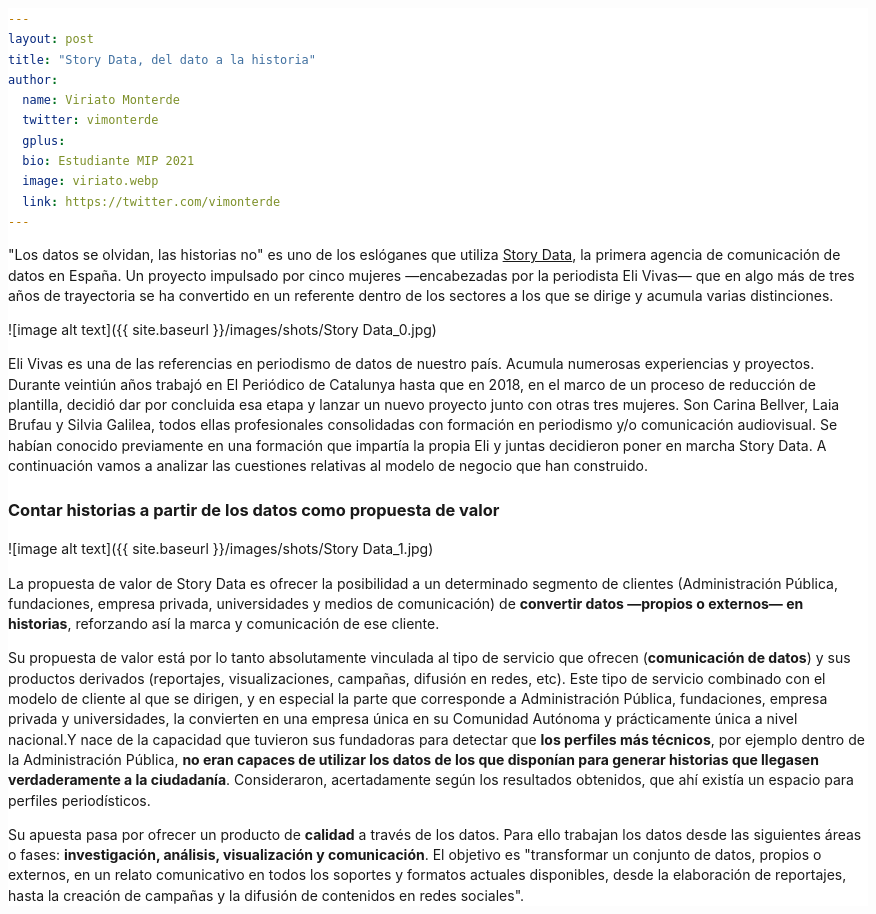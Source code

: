 ```yaml
---
layout: post
title: "Story Data, del dato a la historia"
author:
  name: Viriato Monterde
  twitter: vimonterde
  gplus:
  bio: Estudiante MIP 2021
  image: viriato.webp
  link: https://twitter.com/vimonterde
---
```

"Los datos se olvidan, las historias no" es uno de los eslóganes que utiliza [Story Data](https://www.storydata.es/), la primera agencia de comunicación de datos en España. Un proyecto impulsado por cinco mujeres —encabezadas por la periodista Eli Vivas— que en algo más de tres años de trayectoria se ha convertido en un referente dentro de los sectores a los que se dirige y acumula varias distinciones. 

![image alt text]({{ site.baseurl }}/images/shots/Story Data_0.jpg)

Eli Vivas es una de las referencias en periodismo de datos de nuestro país. Acumula numerosas experiencias y proyectos. Durante veintiún años trabajó en El Periódico de Catalunya hasta que en 2018, en el marco de un proceso de reducción de plantilla, decidió dar por concluida esa etapa y lanzar un nuevo proyecto junto con otras tres mujeres. Son Carina Bellver, Laia Brufau y Silvia Galilea, todos ellas profesionales consolidadas con formación en periodismo y/o comunicación audiovisual. Se habían conocido previamente en una formación que impartía la propia Eli y juntas decidieron poner en marcha Story Data. A continuación vamos a analizar las cuestiones relativas al modelo de negocio que han construido. 

### Contar historias a partir de los datos como propuesta de valor

![image alt text]({{ site.baseurl }}/images/shots/Story Data_1.jpg)

La propuesta de valor de Story Data es ofrecer la posibilidad a un determinado segmento de clientes (Administración Pública, fundaciones, empresa privada, universidades y medios de comunicación) de **convertir datos —propios o externos— en historias**, reforzando así la marca y comunicación de ese cliente.  

Su propuesta de valor está por lo tanto absolutamente vinculada al tipo de servicio que ofrecen (**comunicación de datos**) y sus productos derivados (reportajes, visualizaciones, campañas, difusión en redes, etc). Este tipo de servicio combinado con el modelo de cliente al que se dirigen, y en  especial la parte que corresponde a Administración Pública, fundaciones, empresa privada y  universidades, la convierten en una empresa única en su Comunidad Autónoma y prácticamente única a nivel nacional.Y nace de la  capacidad que tuvieron sus fundadoras para detectar que **los perfiles más técnicos**, por ejemplo  dentro de la Administración Pública, **no eran capaces de utilizar los datos de los que disponían  para generar historias que llegasen verdaderamente a la ciudadanía**. Consideraron,  acertadamente según los resultados obtenidos, que ahí existía un espacio para perfiles periodísticos.  

Su apuesta pasa por ofrecer un producto de **calidad** a través de los datos. Para ello trabajan los datos  desde las siguientes áreas o fases: **investigación, análisis, visualización y comunicación**. El  objetivo es "transformar un conjunto de datos, propios o externos, en un relato comunicativo en  todos los soportes y formatos actuales disponibles, desde la elaboración de reportajes, hasta la  creación de campañas y la difusión de contenidos en redes sociales".  
